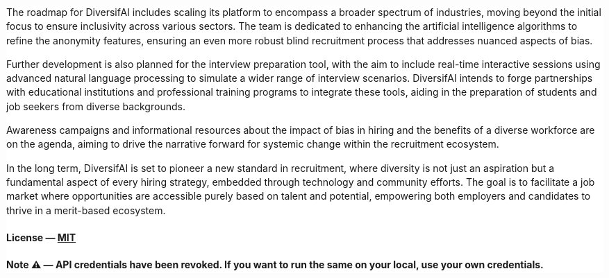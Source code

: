The roadmap for DiversifAI includes scaling its platform to encompass a broader spectrum of industries, moving beyond the initial focus to ensure inclusivity across various sectors. The team is dedicated to enhancing the artificial intelligence algorithms to refine the anonymity features, ensuring an even more robust blind recruitment process that addresses nuanced aspects of bias.

Further development is also planned for the interview preparation tool, with the aim to include real-time interactive sessions using advanced natural language processing to simulate a wider range of interview scenarios. DiversifAI intends to forge partnerships with educational institutions and professional training programs to integrate these tools, aiding in the preparation of students and job seekers from diverse backgrounds.

Awareness campaigns and informational resources about the impact of bias in hiring and the benefits of a diverse workforce are on the agenda, aiming to drive the narrative forward for systemic change within the recruitment ecosystem.

In the long term, DiversifAI is set to pioneer a new standard in recruitment, where diversity is not just an aspiration but a fundamental aspect of every hiring strategy, embedded through technology and community efforts. The goal is to facilitate a job market where opportunities are accessible purely based on talent and potential, empowering both employers and candidates to thrive in a merit-based ecosystem.
  

#### License — [MIT](https://github.com/Gaurang-1402/DiversifAI/blob/main/LICENSE)

  

**Note ⚠️ — API credentials have been revoked. If you want to run the same on your local, use your own credentials.**

